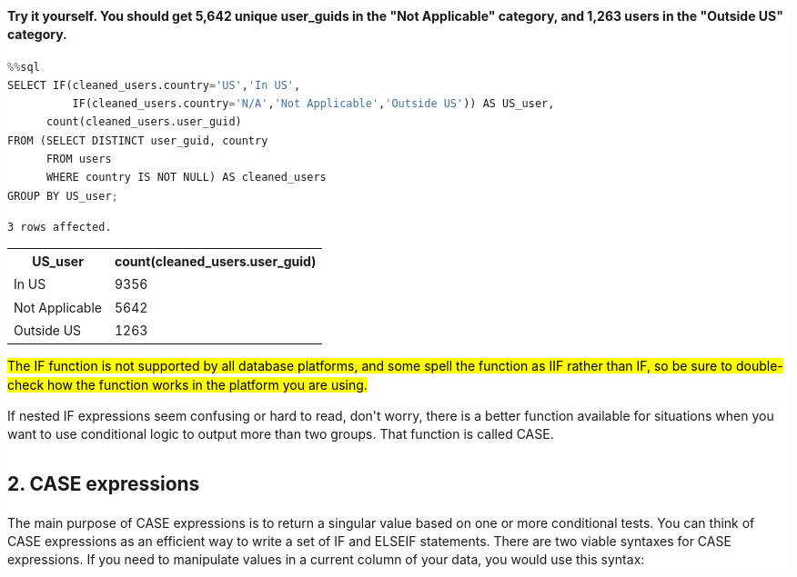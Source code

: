 **Try it yourself. You should get 5,642 unique user_guids in the "Not Applicable" category, and 1,263 users in the "Outside US" category.**


```python
%%sql
SELECT IF(cleaned_users.country='US','In US', 
          IF(cleaned_users.country='N/A','Not Applicable','Outside US')) AS US_user, 
      count(cleaned_users.user_guid)   
FROM (SELECT DISTINCT user_guid, country 
      FROM users
      WHERE country IS NOT NULL) AS cleaned_users
GROUP BY US_user;
```

    3 rows affected.





<table>
    <tr>
        <th>US_user</th>
        <th>count(cleaned_users.user_guid)</th>
    </tr>
    <tr>
        <td>In US</td>
        <td>9356</td>
    </tr>
    <tr>
        <td>Not Applicable</td>
        <td>5642</td>
    </tr>
    <tr>
        <td>Outside US</td>
        <td>1263</td>
    </tr>
</table>



<mark>The IF function is not supported by all database platforms, and some spell the function as IIF rather than IF, so be sure to double-check how the function works in the platform you are using.</mark>

If nested IF expressions seem confusing or hard to read, don't worry, there is a better function available for situations when you want to use conditional logic to output more than two groups.  That function is called CASE.

   
## 2. CASE expressions

The main purpose of CASE expressions is to return a singular value based on one or more conditional tests.  You can think of CASE expressions as an efficient way to write a set of IF and ELSEIF statements.  There are two viable syntaxes for CASE expressions.  If you need to manipulate values in a current column of your data, you would use this syntax:
